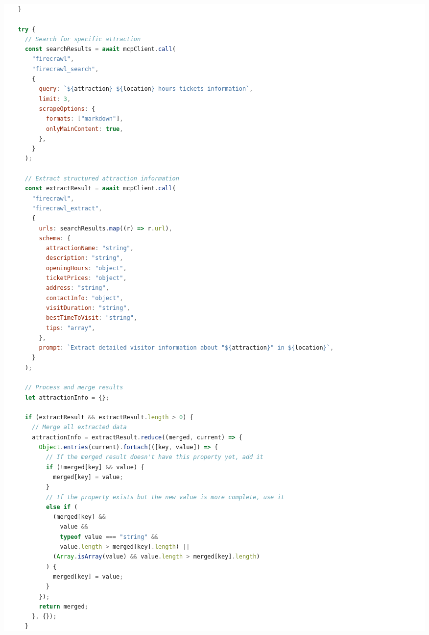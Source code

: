 ```javascript
    }

    try {
      // Search for specific attraction
      const searchResults = await mcpClient.call(
        "firecrawl",
        "firecrawl_search",
        {
          query: `${attraction} ${location} hours tickets information`,
          limit: 3,
          scrapeOptions: {
            formats: ["markdown"],
            onlyMainContent: true,
          },
        }
      );

      // Extract structured attraction information
      const extractResult = await mcpClient.call(
        "firecrawl",
        "firecrawl_extract",
        {
          urls: searchResults.map((r) => r.url),
          schema: {
            attractionName: "string",
            description: "string",
            openingHours: "object",
            ticketPrices: "object",
            address: "string",
            contactInfo: "object",
            visitDuration: "string",
            bestTimeToVisit: "string",
            tips: "array",
          },
          prompt: `Extract detailed visitor information about "${attraction}" in ${location}`,
        }
      );

      // Process and merge results
      let attractionInfo = {};

      if (extractResult && extractResult.length > 0) {
        // Merge all extracted data
        attractionInfo = extractResult.reduce((merged, current) => {
          Object.entries(current).forEach(([key, value]) => {
            // If the merged result doesn't have this property yet, add it
            if (!merged[key] && value) {
              merged[key] = value;
            }
            // If the property exists but the new value is more complete, use it
            else if (
              (merged[key] &&
                value &&
                typeof value === "string" &&
                value.length > merged[key].length) ||
              (Array.isArray(value) && value.length > merged[key].length)
            ) {
              merged[key] = value;
            }
          });
          return merged;
        }, {});
      }
```
